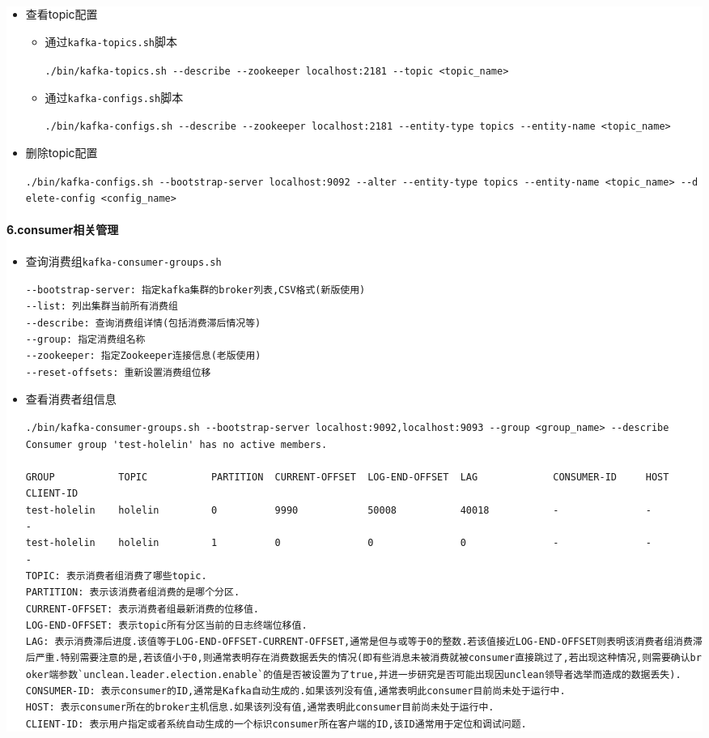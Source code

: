 * 查看topic配置

  * 通过`kafka-topics.sh`脚本

    ```shell
    ./bin/kafka-topics.sh --describe --zookeeper localhost:2181 --topic <topic_name>
    ```

  * 通过`kafka-configs.sh`脚本

    ```shell
    ./bin/kafka-configs.sh --describe --zookeeper localhost:2181 --entity-type topics --entity-name <topic_name>
    ```

* 删除topic配置

  ```shell
  ./bin/kafka-configs.sh --bootstrap-server localhost:9092 --alter --entity-type topics --entity-name <topic_name> --delete-config <config_name>
  ```

#### 6.consumer相关管理

* 查询消费组`kafka-consumer-groups.sh`

  ```
  --bootstrap-server: 指定kafka集群的broker列表,CSV格式(新版使用)
  --list: 列出集群当前所有消费组
  --describe: 查询消费组详情(包括消费滞后情况等)
  --group: 指定消费组名称
  --zookeeper: 指定Zookeeper连接信息(老版使用)
  --reset-offsets: 重新设置消费组位移
  ```

* 查看消费者组信息

  ```shell
  ./bin/kafka-consumer-groups.sh --bootstrap-server localhost:9092,localhost:9093 --group <group_name> --describe
  Consumer group 'test-holelin' has no active members.
  
  GROUP           TOPIC           PARTITION  CURRENT-OFFSET  LOG-END-OFFSET  LAG             CONSUMER-ID     HOST            CLIENT-ID
  test-holelin    holelin         0          9990            50008           40018           -               -               -
  test-holelin    holelin         1          0               0               0               -               -               -
  TOPIC: 表示消费者组消费了哪些topic.
  PARTITION: 表示该消费者组消费的是哪个分区.
  CURRENT-OFFSET: 表示消费者组最新消费的位移值.
  LOG-END-OFFSET: 表示topic所有分区当前的日志终端位移值.
  LAG: 表示消费滞后进度.该值等于LOG-END-OFFSET-CURRENT-OFFSET,通常是但与或等于0的整数.若该值接近LOG-END-OFFSET则表明该消费者组消费滞后严重.特别需要注意的是,若该值小于0,则通常表明存在消费数据丢失的情况(即有些消息未被消费就被consumer直接跳过了,若出现这种情况,则需要确认broker端参数`unclean.leader.election.enable`的值是否被设置为了true,并进一步研究是否可能出现因unclean领导者选举而造成的数据丢失).
  CONSUMER-ID: 表示consumer的ID,通常是Kafka自动生成的.如果该列没有值,通常表明此consumer目前尚未处于运行中.
  HOST: 表示consumer所在的broker主机信息.如果该列没有值,通常表明此consumer目前尚未处于运行中.
  CLIENT-ID: 表示用户指定或者系统自动生成的一个标识consumer所在客户端的ID,该ID通常用于定位和调试问题.
  ```
